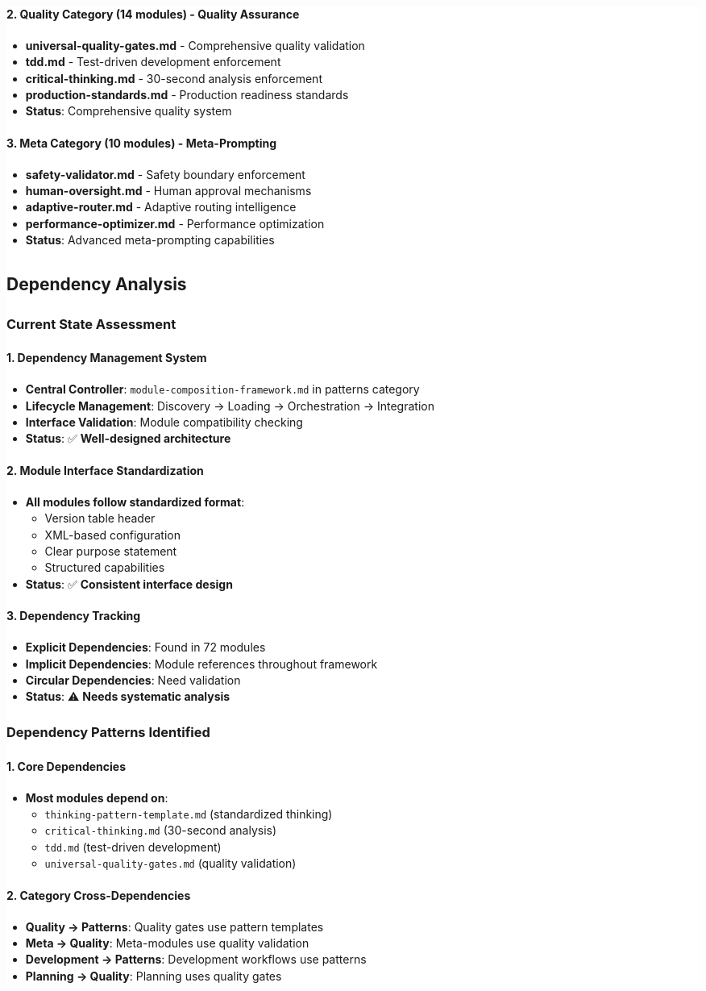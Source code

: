 #### 2. **Quality Category (14 modules) - Quality Assurance**
- **universal-quality-gates.md** - Comprehensive quality validation
- **tdd.md** - Test-driven development enforcement
- **critical-thinking.md** - 30-second analysis enforcement
- **production-standards.md** - Production readiness standards
- **Status**: Comprehensive quality system

#### 3. **Meta Category (10 modules) - Meta-Prompting**
- **safety-validator.md** - Safety boundary enforcement
- **human-oversight.md** - Human approval mechanisms
- **adaptive-router.md** - Adaptive routing intelligence
- **performance-optimizer.md** - Performance optimization
- **Status**: Advanced meta-prompting capabilities

## Dependency Analysis

### Current State Assessment

#### 1. **Dependency Management System**
- **Central Controller**: `module-composition-framework.md` in patterns category
- **Lifecycle Management**: Discovery → Loading → Orchestration → Integration
- **Interface Validation**: Module compatibility checking
- **Status**: ✅ **Well-designed architecture**

#### 2. **Module Interface Standardization**
- **All modules follow standardized format**:
  - Version table header
  - XML-based configuration
  - Clear purpose statement
  - Structured capabilities
- **Status**: ✅ **Consistent interface design**

#### 3. **Dependency Tracking**
- **Explicit Dependencies**: Found in 72 modules
- **Implicit Dependencies**: Module references throughout framework
- **Circular Dependencies**: Need validation
- **Status**: ⚠️ **Needs systematic analysis**

### Dependency Patterns Identified

#### 1. **Core Dependencies**
- **Most modules depend on**: 
  - `thinking-pattern-template.md` (standardized thinking)
  - `critical-thinking.md` (30-second analysis)
  - `tdd.md` (test-driven development)
  - `universal-quality-gates.md` (quality validation)

#### 2. **Category Cross-Dependencies**
- **Quality → Patterns**: Quality gates use pattern templates
- **Meta → Quality**: Meta-modules use quality validation
- **Development → Patterns**: Development workflows use patterns
- **Planning → Quality**: Planning uses quality gates
